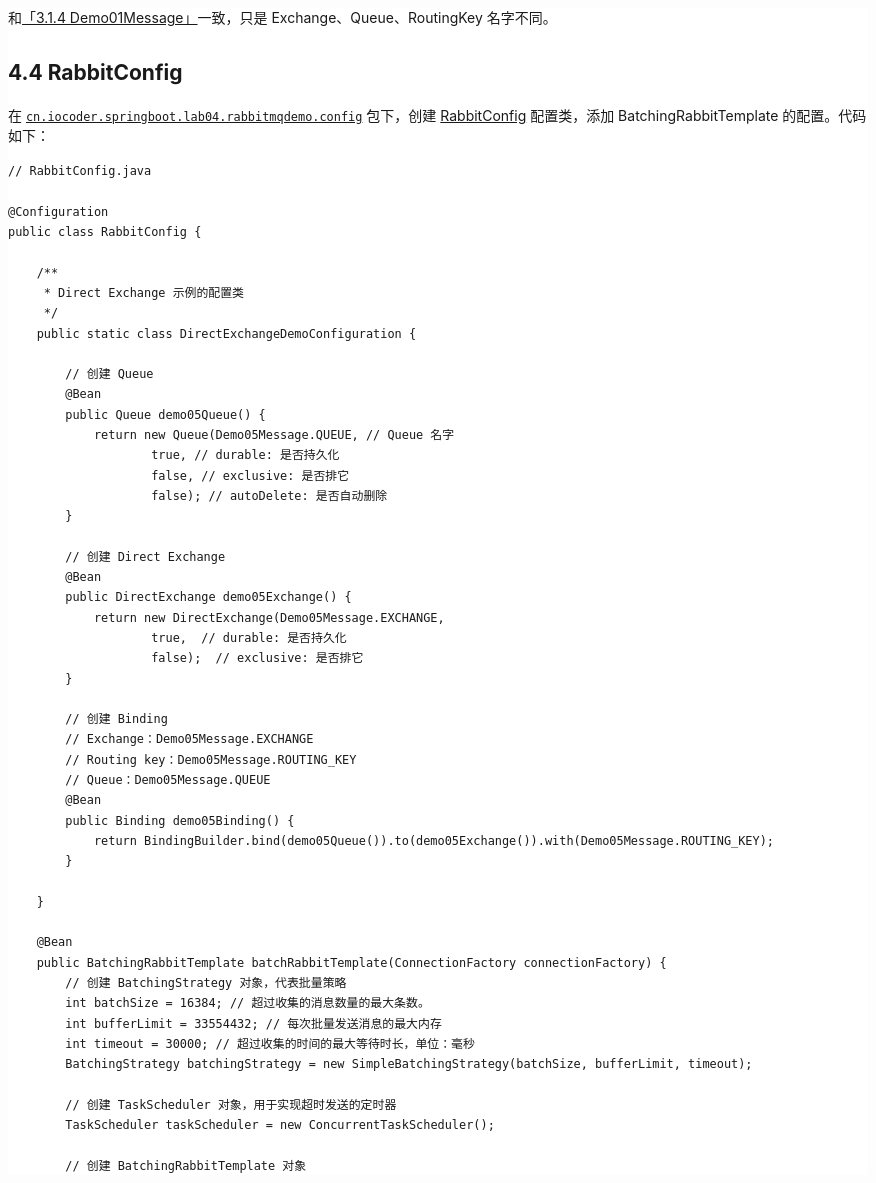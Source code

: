 和[「3.1.4 Demo01Message」](https://www.iocoder.cn/Spring-Boot/RabbitMQ/?yudao#)一致，只是 Exchange、Queue、RoutingKey 名字不同。

## 4.4 RabbitConfig

在 [`cn.iocoder.springboot.lab04.rabbitmqdemo.config`](https://github.com/YunaiV/SpringBoot-Labs/tree/master/lab-04-rabbitmq/lab-04-rabbitmq-demo-batch/src/main/java/cn/iocoder/springboot/lab04/rabbitmqdemo/config) 包下，创建 [RabbitConfig](https://github.com/YunaiV/SpringBoot-Labs/blob/master/lab-04-rabbitmq/lab-04-rabbitmq-demo-batch/src/main/java/cn/iocoder/springboot/lab04/rabbitmqdemo/config/RabbitConfig.java) 配置类，添加 BatchingRabbitTemplate 的配置。代码如下：

```
// RabbitConfig.java

@Configuration
public class RabbitConfig {

    /**
     * Direct Exchange 示例的配置类
     */
    public static class DirectExchangeDemoConfiguration {

        // 创建 Queue
        @Bean
        public Queue demo05Queue() {
            return new Queue(Demo05Message.QUEUE, // Queue 名字
                    true, // durable: 是否持久化
                    false, // exclusive: 是否排它
                    false); // autoDelete: 是否自动删除
        }

        // 创建 Direct Exchange
        @Bean
        public DirectExchange demo05Exchange() {
            return new DirectExchange(Demo05Message.EXCHANGE,
                    true,  // durable: 是否持久化
                    false);  // exclusive: 是否排它
        }

        // 创建 Binding
        // Exchange：Demo05Message.EXCHANGE
        // Routing key：Demo05Message.ROUTING_KEY
        // Queue：Demo05Message.QUEUE
        @Bean
        public Binding demo05Binding() {
            return BindingBuilder.bind(demo05Queue()).to(demo05Exchange()).with(Demo05Message.ROUTING_KEY);
        }

    }

    @Bean
    public BatchingRabbitTemplate batchRabbitTemplate(ConnectionFactory connectionFactory) {
        // 创建 BatchingStrategy 对象，代表批量策略
        int batchSize = 16384; // 超过收集的消息数量的最大条数。
        int bufferLimit = 33554432; // 每次批量发送消息的最大内存
        int timeout = 30000; // 超过收集的时间的最大等待时长，单位：毫秒
        BatchingStrategy batchingStrategy = new SimpleBatchingStrategy(batchSize, bufferLimit, timeout);

        // 创建 TaskScheduler 对象，用于实现超时发送的定时器
        TaskScheduler taskScheduler = new ConcurrentTaskScheduler();

        // 创建 BatchingRabbitTemplate 对象
```